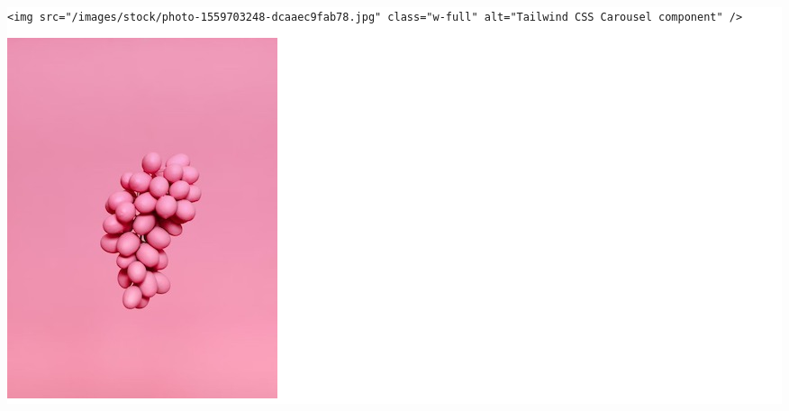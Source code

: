     <img src="/images/stock/photo-1559703248-dcaaec9fab78.jpg" class="w-full" alt="Tailwind CSS Carousel component" />
  </div> 
  <div class="$$carousel-item w-full">
    <img src="/images/stock/photo-1565098772267-60af42b81ef2.jpg" class="w-full" alt="Tailwind CSS Carousel component" />
  </div> 
  <div class="$$carousel-item w-full">